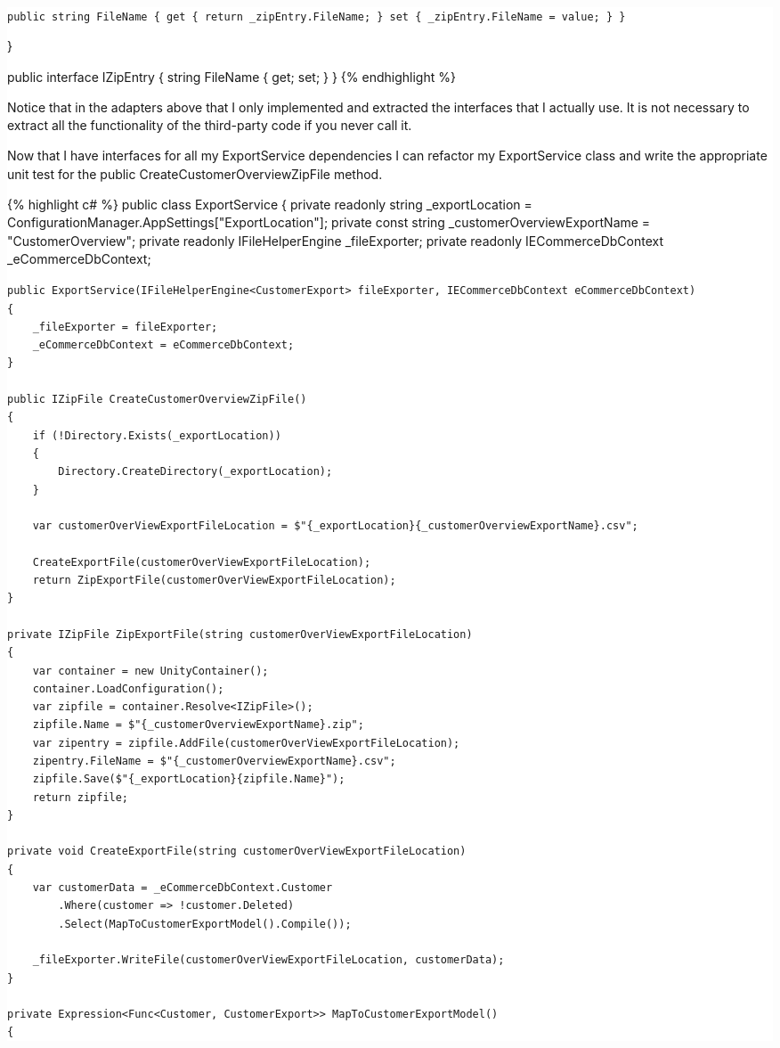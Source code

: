     public string FileName { get { return _zipEntry.FileName; } set { _zipEntry.FileName = value; } }
}

public interface IZipEntry
{
    string FileName { get; set; }
}
{% endhighlight %}
<p>
Notice that in the adapters above that I only implemented and extracted the interfaces that I actually use. It is not necessary to extract all the functionality of the third-party code if you never call it. 
</p>
<p>
Now that I have interfaces for all my ExportService dependencies I can refactor my ExportService class and write the appropriate unit test for the public CreateCustomerOverviewZipFile method.
</p>
{% highlight c# %}
public class ExportService
{
    private readonly string _exportLocation = ConfigurationManager.AppSettings["ExportLocation"];
    private const string _customerOverviewExportName = "CustomerOverview";
    private readonly IFileHelperEngine<CustomerExport> _fileExporter;
    private readonly IECommerceDbContext _eCommerceDbContext;

    public ExportService(IFileHelperEngine<CustomerExport> fileExporter, IECommerceDbContext eCommerceDbContext)
    {
        _fileExporter = fileExporter;
        _eCommerceDbContext = eCommerceDbContext;
    }

    public IZipFile CreateCustomerOverviewZipFile()
    {
        if (!Directory.Exists(_exportLocation))
        {
            Directory.CreateDirectory(_exportLocation);
        }

        var customerOverViewExportFileLocation = $"{_exportLocation}{_customerOverviewExportName}.csv";

        CreateExportFile(customerOverViewExportFileLocation);
        return ZipExportFile(customerOverViewExportFileLocation);
    }

    private IZipFile ZipExportFile(string customerOverViewExportFileLocation)
    {
        var container = new UnityContainer();
        container.LoadConfiguration();
        var zipfile = container.Resolve<IZipFile>();
        zipfile.Name = $"{_customerOverviewExportName}.zip";
        var zipentry = zipfile.AddFile(customerOverViewExportFileLocation);
        zipentry.FileName = $"{_customerOverviewExportName}.csv";
        zipfile.Save($"{_exportLocation}{zipfile.Name}");
        return zipfile;
    }

    private void CreateExportFile(string customerOverViewExportFileLocation)
    {
        var customerData = _eCommerceDbContext.Customer
            .Where(customer => !customer.Deleted)
            .Select(MapToCustomerExportModel().Compile());

        _fileExporter.WriteFile(customerOverViewExportFileLocation, customerData);
    }

    private Expression<Func<Customer, CustomerExport>> MapToCustomerExportModel()
    {